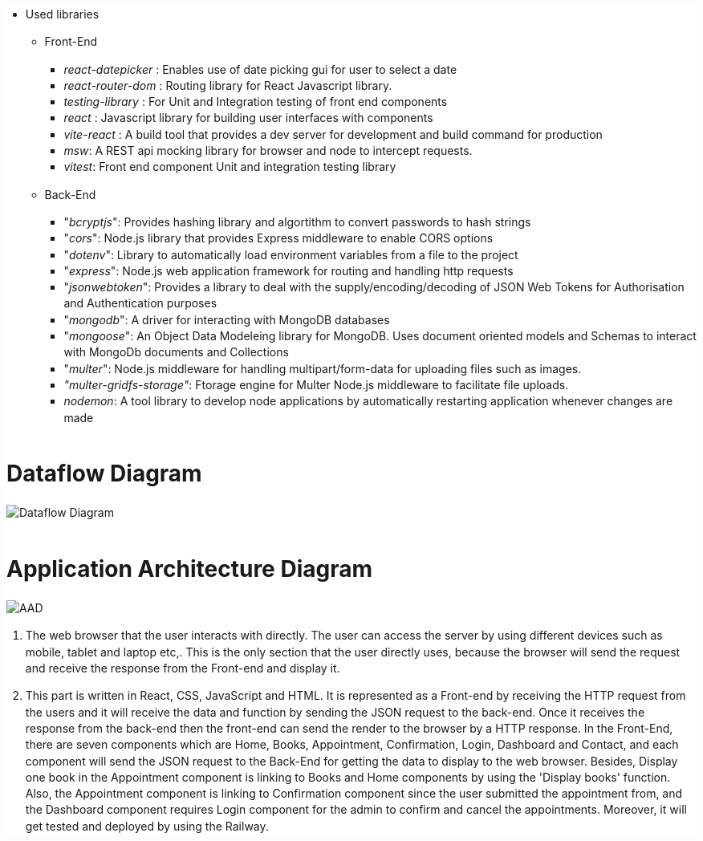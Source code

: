  - Used libraries

    - Front-End

      - *react-datepicker* : Enables use of date picking gui for user to select a date
      - *react-router-dom* : Routing library for React Javascript library.
      - *testing-library* : For Unit and Integration testing of front end components
      - *react* : Javascript library for building user interfaces with components
      - *vite-react* : A build tool that provides a dev server for development and build command for production
      - *msw*: A REST api mocking library for browser and node to intercept requests.
      - *vitest*: Front end component Unit and integration testing library

    - Back-End

      - "*bcryptjs*": Provides hashing library and algortithm to convert passwords to hash strings
      - "*cors*": Node.js library that provides Express middleware to enable CORS options
      - "*dotenv*": Library to automatically load environment variables from a file to the project
      - "*express*": Node.js web application framework for routing and handling http requests
      - "*jsonwebtoken*": Provides a library to deal with the supply/encoding/decoding of JSON Web Tokens for Authorisation and Authentication purposes
      - "*mongodb*": A driver for interacting with MongoDB databases
      - "*mongoose*": An Object Data Modeleing library for MongoDB. Uses document oriented models and Schemas to interact with MongoDb documents and Collections
      - "*multer*": Node.js middleware for handling multipart/form-data for uploading files such as images.
      - *"multer-gridfs-storage"*: Ftorage engine for Multer Node.js middleware to facilitate file uploads. 
      - *nodemon*: A tool library to develop node applications by automatically restarting application whenever changes are made

# Dataflow Diagram

![Dataflow Diagram](docs/T3A2-A/docs/DataFlow.png)

# Application Architecture Diagram

![AAD](docs/T3A2-A/docs/AAD.png)

1. The web browser that the user interacts with directly. The user can access the server by using different devices such as mobile, tablet and laptop etc,. This is the only section that the user directly uses, because the browser will send the request and receive the response from the Front-end and display it.

2. This part is written in React, CSS, JavaScript and HTML. It is represented as a Front-end by receiving the HTTP request from the users and it will receive the data and function by sending the JSON request to the back-end. Once it receives the response from the back-end then the front-end can send the render to the browser by a HTTP response.
In the Front-End, there are seven components which are Home, Books, Appointment, Confirmation, Login, Dashboard and Contact, and each component will send the JSON request to the Back-End for getting the data to display to the web browser. Besides, Display one book in the Appointment component is linking to Books and Home components by using the 'Display books' function.
Also, the Appointment component is linking to Confirmation component since the user submitted the appointment from, and the Dashboard component requires Login component for the admin to confirm and cancel the appointments. Moreover, it will get tested and deployed by using the Railway.
